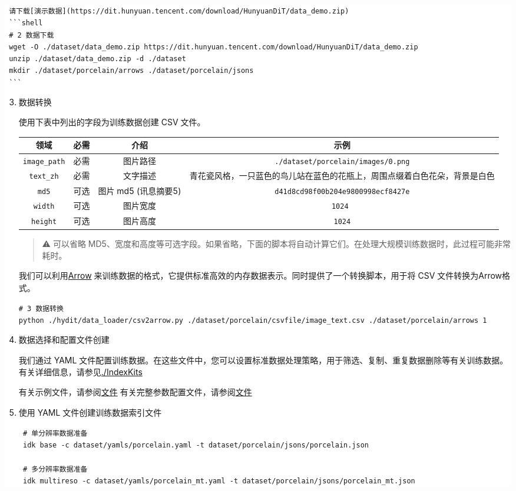      请下载[演示数据](https://dit.hunyuan.tencent.com/download/HunyuanDiT/data_demo.zip)
     ```shell
     # 2 数据下载
     wget -O ./dataset/data_demo.zip https://dit.hunyuan.tencent.com/download/HunyuanDiT/data_demo.zip
     unzip ./dataset/data_demo.zip -d ./dataset
     mkdir ./dataset/porcelain/arrows ./dataset/porcelain/jsons
     ```
  3. 数据转换
  
     使用下表中列出的字段为训练数据创建 CSV 文件。
    
     |      领域       |    必需   |       介绍        |    示例     |
     |:---------------:| :------:  |:----------------:|:-----------:|
     |   `image_path`  |    必需   |      图片路径     |`./dataset/porcelain/images/0.png`        | 
     |   `text_zh`     | 必需  |    文字描述               |  青花瓷风格，一只蓝色的鸟儿站在蓝色的花瓶上，周围点缀着白色花朵，背景是白色 | 
     |   `md5`         | 可选  |    图片 md5 (讯息摘要5)  |    `d41d8cd98f00b204e9800998ecf8427e`         | 
     |   `width`       | 可选  |    图片宽度    |     `1024 `       | 
     |   `height`      | 可选  |    图片高度   |    ` 1024 `       | 
     
     > ⚠️ 可以省略 MD5、宽度和高度等可选字段。如果省略，下面的脚本将自动计算它们。在处理大规模训练数据时，此过程可能非常耗时。
  
     我们可以利用[Arrow](https://github.com/apache/arrow) 来训练数据的格式，它提供标准高效的内存数据表示。同时提供了一个转换脚本，用于将 CSV 文件转换为Arrow格式。
     ```shell  
     # 3 数据转换
     python ./hydit/data_loader/csv2arrow.py ./dataset/porcelain/csvfile/image_text.csv ./dataset/porcelain/arrows 1
     ```
  
  4. 数据选择和配置文件创建 
     
      我们通过 YAML 文件配置训练数据。在这些文件中，您可以设置标准数据处理策略，用于筛选、复制、重复数据删除等有关训练数据。有关详细信息，请参见[./IndexKits](IndexKits/docs/MakeDataset.md)
  
      有关示例文件，请参阅[文件](./dataset/yamls/porcelain.yaml) 有关完整参数配置文件，请参阅[文件](./IndexKits/docs/MakeDataset.md)
  
     
  5. 使用 YAML 文件创建训练数据索引文件
    
     ```shell
      # 单分辨率数据准备
      idk base -c dataset/yamls/porcelain.yaml -t dataset/porcelain/jsons/porcelain.json
   
      # 多分辨率数据准备     
      idk multireso -c dataset/yamls/porcelain_mt.yaml -t dataset/porcelain/jsons/porcelain_mt.json
      ```
   